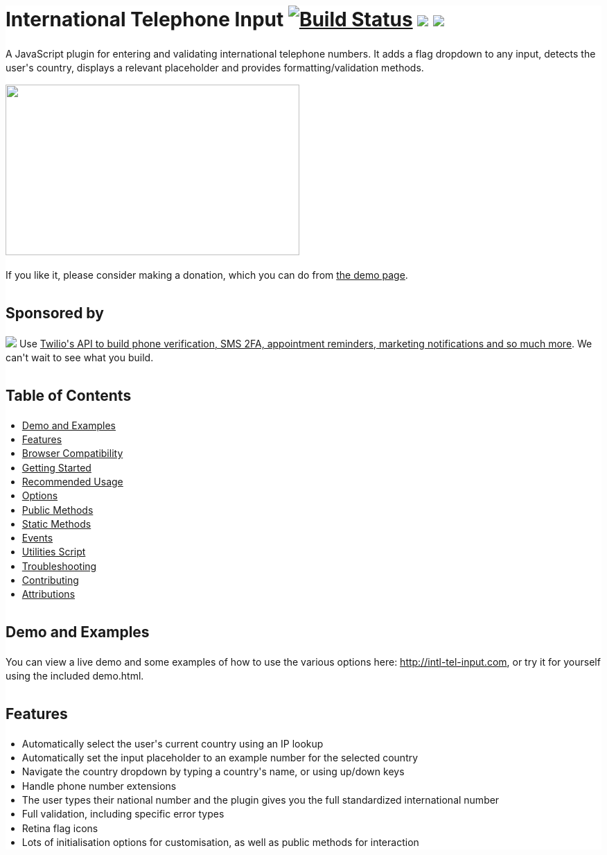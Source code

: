 # International Telephone Input [![Build Status](https://app.travis-ci.com/jackocnr/intl-tel-input.svg?branch=master)](https://app.travis-ci.com/jackocnr/intl-tel-input) <img src="https://img.shields.io/github/package-json/v/jackocnr/intl-tel-input.svg" /> <img src="https://img.shields.io/npm/dm/intl-tel-input.svg" />
A JavaScript plugin for entering and validating international telephone numbers. It adds a flag dropdown to any input, detects the user's country, displays a relevant placeholder and provides formatting/validation methods.

<img src="https://raw.github.com/jackocnr/intl-tel-input/master/screenshots/vanilla.png" width="424" height="246" />

If you like it, please consider making a donation, which you can do from [the demo page](http://intl-tel-input.com).

## Sponsored by
<img src="https://raw.github.com/jackocnr/intl-tel-input/master/screenshots/twilio.png" height="100" />
Use <a href="https://www.twilio.com/blog/international-telephone-input-twilio?utm_source=github&utm_medium=referral&utm_campaign=intl_tel_input">Twilio's API to build phone verification, SMS 2FA, appointment reminders, marketing notifications and so much more</a>. We can't wait to see what you build.

## Table of Contents

- [Demo and Examples](#demo-and-examples)
- [Features](#features)
- [Browser Compatibility](#browser-compatibility)
- [Getting Started](#getting-started-using-a-bundler-eg-webpack)
- [Recommended Usage](#recommended-usage)
- [Options](#initialisation-options)
- [Public Methods](#public-methods)
- [Static Methods](#static-methods)
- [Events](#events)
- [Utilities Script](#utilities-script)
- [Troubleshooting](#troubleshooting)
- [Contributing](#contributing)
- [Attributions](#attributions)


## Demo and Examples
You can view a live demo and some examples of how to use the various options here: http://intl-tel-input.com, or try it for yourself using the included demo.html.


## Features
* Automatically select the user's current country using an IP lookup
* Automatically set the input placeholder to an example number for the selected country
* Navigate the country dropdown by typing a country's name, or using up/down keys
* Handle phone number extensions
* The user types their national number and the plugin gives you the full standardized international number
* Full validation, including specific error types
* Retina flag icons
* Lots of initialisation options for customisation, as well as public methods for interaction
